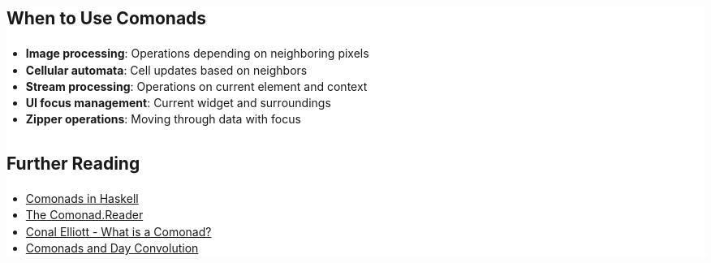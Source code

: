 ## When to Use Comonads

- **Image processing**: Operations depending on neighboring pixels
- **Cellular automata**: Cell updates based on neighbors
- **Stream processing**: Operations on current element and context
- **UI focus management**: Current widget and surroundings
- **Zipper operations**: Moving through data with focus

## Further Reading

- [Comonads in Haskell](https://www.schoolofhaskell.com/user/edwardk/cellular-automata)
- [The Comonad.Reader](http://comonad.com/reader/)
- [Conal Elliott - What is a Comonad?](http://conal.net/blog/posts/what-is-a-comonad)
- [Comonads and Day Convolution](https://bartoszmilewski.com/2017/06/06/comonads/)
